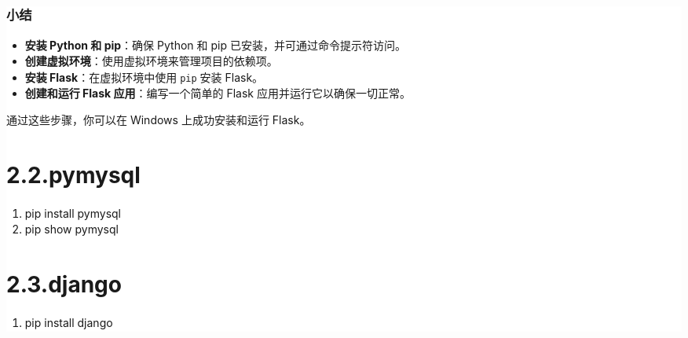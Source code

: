 ### 小结

- **安装 Python 和 pip**：确保 Python 和 pip 已安装，并可通过命令提示符访问。
- **创建虚拟环境**：使用虚拟环境来管理项目的依赖项。
- **安装 Flask**：在虚拟环境中使用 `pip` 安装 Flask。
- **创建和运行 Flask 应用**：编写一个简单的 Flask 应用并运行它以确保一切正常。

通过这些步骤，你可以在 Windows 上成功安装和运行 Flask。

# 2.2.pymysql

1. pip install pymysql
2. pip show pymysql

# 2.3.django

1. pip install django

# 